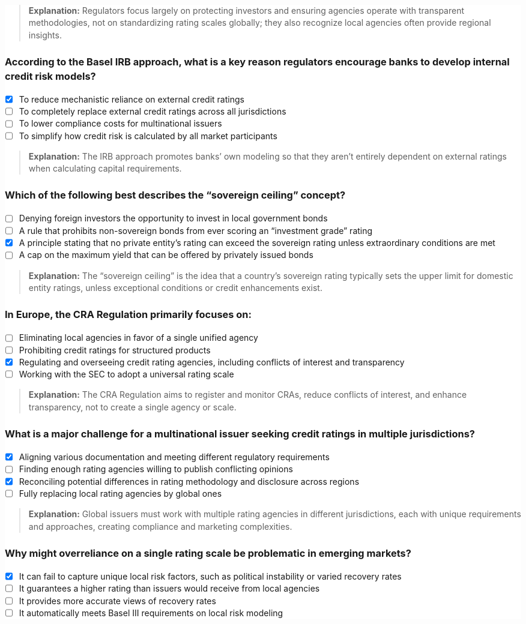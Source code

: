 > **Explanation:** Regulators focus largely on protecting investors and ensuring agencies operate with transparent methodologies, not on standardizing rating scales globally; they also recognize local agencies often provide regional insights.

### According to the Basel IRB approach, what is a key reason regulators encourage banks to develop internal credit risk models?
- [x] To reduce mechanistic reliance on external credit ratings
- [ ] To completely replace external credit ratings across all jurisdictions
- [ ] To lower compliance costs for multinational issuers
- [ ] To simplify how credit risk is calculated by all market participants

> **Explanation:** The IRB approach promotes banks’ own modeling so that they aren’t entirely dependent on external ratings when calculating capital requirements.

### Which of the following best describes the “sovereign ceiling” concept?
- [ ] Denying foreign investors the opportunity to invest in local government bonds
- [ ] A rule that prohibits non-sovereign bonds from ever scoring an “investment grade” rating
- [x] A principle stating that no private entity’s rating can exceed the sovereign rating unless extraordinary conditions are met
- [ ] A cap on the maximum yield that can be offered by privately issued bonds

> **Explanation:** The “sovereign ceiling” is the idea that a country’s sovereign rating typically sets the upper limit for domestic entity ratings, unless exceptional conditions or credit enhancements exist.

### In Europe, the CRA Regulation primarily focuses on:
- [ ] Eliminating local agencies in favor of a single unified agency
- [ ] Prohibiting credit ratings for structured products
- [x] Regulating and overseeing credit rating agencies, including conflicts of interest and transparency
- [ ] Working with the SEC to adopt a universal rating scale

> **Explanation:** The CRA Regulation aims to register and monitor CRAs, reduce conflicts of interest, and enhance transparency, not to create a single agency or scale.

### What is a major challenge for a multinational issuer seeking credit ratings in multiple jurisdictions?
- [x] Aligning various documentation and meeting different regulatory requirements
- [ ] Finding enough rating agencies willing to publish conflicting opinions
- [x] Reconciling potential differences in rating methodology and disclosure across regions
- [ ] Fully replacing local rating agencies by global ones

> **Explanation:** Global issuers must work with multiple rating agencies in different jurisdictions, each with unique requirements and approaches, creating compliance and marketing complexities.

### Why might overreliance on a single rating scale be problematic in emerging markets?
- [x] It can fail to capture unique local risk factors, such as political instability or varied recovery rates
- [ ] It guarantees a higher rating than issuers would receive from local agencies
- [ ] It provides more accurate views of recovery rates
- [ ] It automatically meets Basel III requirements on local risk modeling
